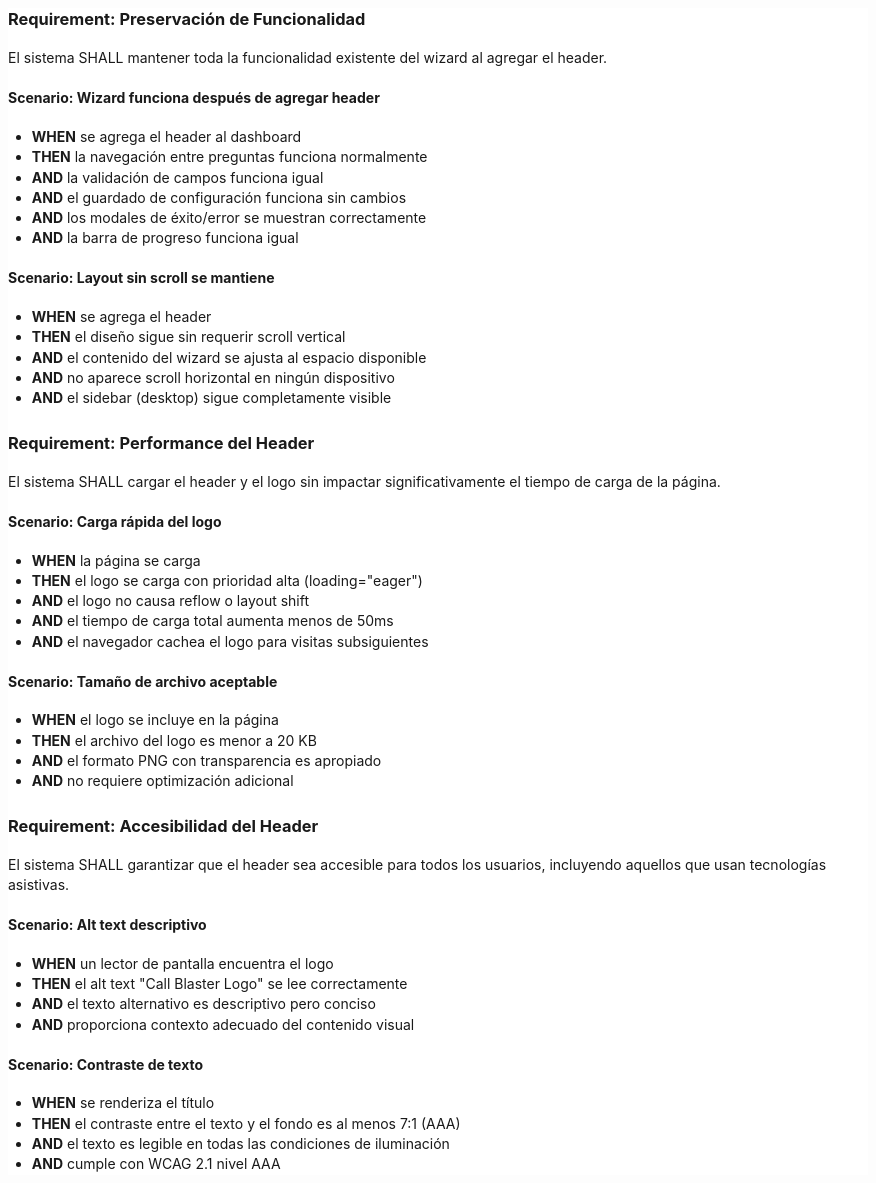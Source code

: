 ### Requirement: Preservación de Funcionalidad
El sistema SHALL mantener toda la funcionalidad existente del wizard al agregar el header.

#### Scenario: Wizard funciona después de agregar header
- **WHEN** se agrega el header al dashboard
- **THEN** la navegación entre preguntas funciona normalmente
- **AND** la validación de campos funciona igual
- **AND** el guardado de configuración funciona sin cambios
- **AND** los modales de éxito/error se muestran correctamente
- **AND** la barra de progreso funciona igual

#### Scenario: Layout sin scroll se mantiene
- **WHEN** se agrega el header
- **THEN** el diseño sigue sin requerir scroll vertical
- **AND** el contenido del wizard se ajusta al espacio disponible
- **AND** no aparece scroll horizontal en ningún dispositivo
- **AND** el sidebar (desktop) sigue completamente visible

### Requirement: Performance del Header
El sistema SHALL cargar el header y el logo sin impactar significativamente el tiempo de carga de la página.

#### Scenario: Carga rápida del logo
- **WHEN** la página se carga
- **THEN** el logo se carga con prioridad alta (loading="eager")
- **AND** el logo no causa reflow o layout shift
- **AND** el tiempo de carga total aumenta menos de 50ms
- **AND** el navegador cachea el logo para visitas subsiguientes

#### Scenario: Tamaño de archivo aceptable
- **WHEN** el logo se incluye en la página
- **THEN** el archivo del logo es menor a 20 KB
- **AND** el formato PNG con transparencia es apropiado
- **AND** no requiere optimización adicional

### Requirement: Accesibilidad del Header
El sistema SHALL garantizar que el header sea accesible para todos los usuarios, incluyendo aquellos que usan tecnologías asistivas.

#### Scenario: Alt text descriptivo
- **WHEN** un lector de pantalla encuentra el logo
- **THEN** el alt text "Call Blaster Logo" se lee correctamente
- **AND** el texto alternativo es descriptivo pero conciso
- **AND** proporciona contexto adecuado del contenido visual

#### Scenario: Contraste de texto
- **WHEN** se renderiza el título
- **THEN** el contraste entre el texto y el fondo es al menos 7:1 (AAA)
- **AND** el texto es legible en todas las condiciones de iluminación
- **AND** cumple con WCAG 2.1 nivel AAA
